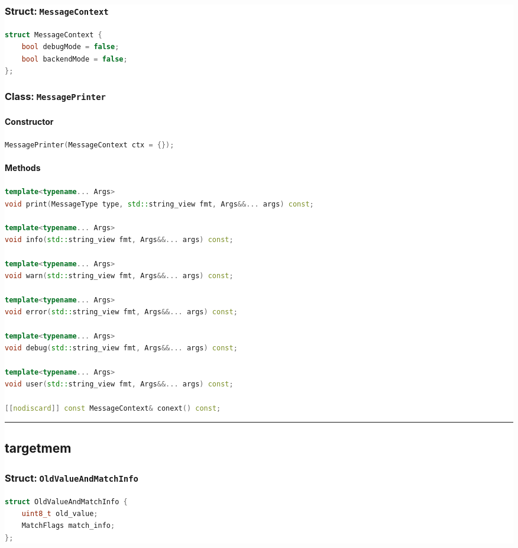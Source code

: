 ### Struct: `MessageContext`

```cpp
struct MessageContext {
    bool debugMode = false;
    bool backendMode = false;
};
```

### Class: `MessagePrinter`

#### Constructor

```cpp
MessagePrinter(MessageContext ctx = {});
```

#### Methods

```cpp
template<typename... Args>
void print(MessageType type, std::string_view fmt, Args&&... args) const;

template<typename... Args>
void info(std::string_view fmt, Args&&... args) const;

template<typename... Args>
void warn(std::string_view fmt, Args&&... args) const;

template<typename... Args>
void error(std::string_view fmt, Args&&... args) const;

template<typename... Args>
void debug(std::string_view fmt, Args&&... args) const;

template<typename... Args>
void user(std::string_view fmt, Args&&... args) const;

[[nodiscard]] const MessageContext& conext() const;
```

---

## targetmem

### Struct: `OldValueAndMatchInfo`

```cpp
struct OldValueAndMatchInfo {
    uint8_t old_value;
    MatchFlags match_info;
};
```

